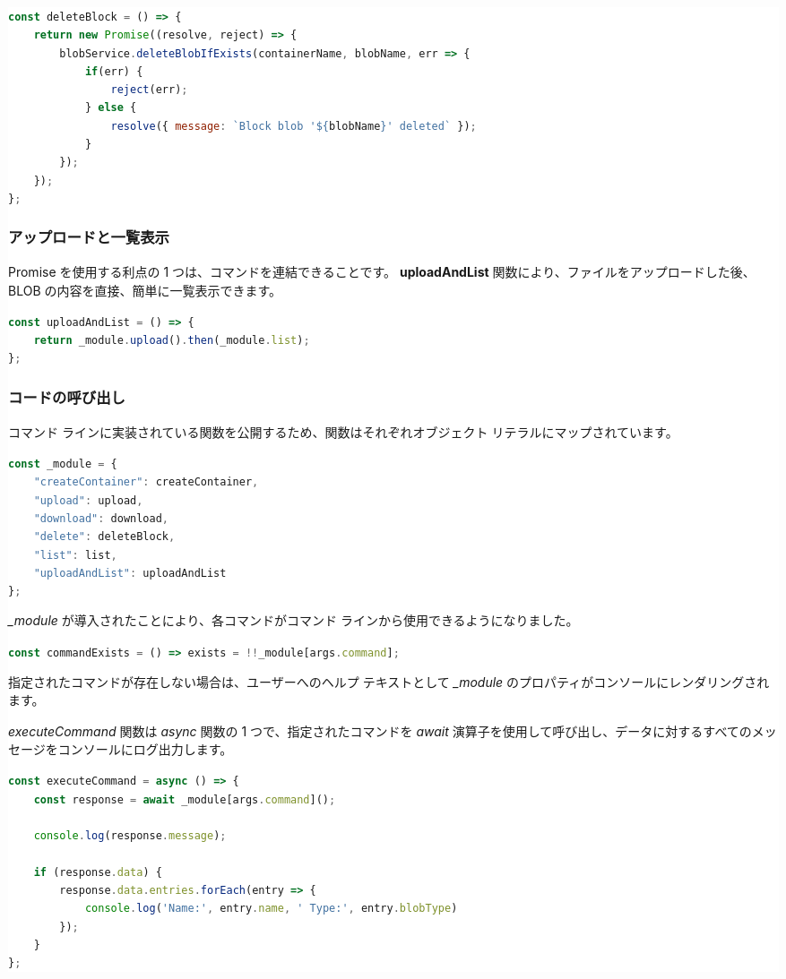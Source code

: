 ```javascript
const deleteBlock = () => {
    return new Promise((resolve, reject) => {
        blobService.deleteBlobIfExists(containerName, blobName, err => {
            if(err) {
                reject(err);
            } else {
                resolve({ message: `Block blob '${blobName}' deleted` });
            }
        });
    });
};
```

### <a name="upload-and-list"></a>アップロードと一覧表示

Promise を使用する利点の 1 つは、コマンドを連結できることです。 **uploadAndList** 関数により、ファイルをアップロードした後、BLOB の内容を直接、簡単に一覧表示できます。

```javascript
const uploadAndList = () => {
    return _module.upload().then(_module.list);
};
```

### <a name="calling-code"></a>コードの呼び出し

コマンド ラインに実装されている関数を公開するため、関数はそれぞれオブジェクト リテラルにマップされています。

```javascript
const _module = {
    "createContainer": createContainer,
    "upload": upload,
    "download": download,
    "delete": deleteBlock,
    "list": list,
    "uploadAndList": uploadAndList
};
```

*_module* が導入されたことにより、各コマンドがコマンド ラインから使用できるようになりました。

```javascript
const commandExists = () => exists = !!_module[args.command];
```

指定されたコマンドが存在しない場合は、ユーザーへのヘルプ テキストとして *_module* のプロパティがコンソールにレンダリングされます。 

*executeCommand* 関数は *async* 関数の 1 つで、指定されたコマンドを *await* 演算子を使用して呼び出し、データに対するすべてのメッセージをコンソールにログ出力します。

```javascript
const executeCommand = async () => {
    const response = await _module[args.command]();

    console.log(response.message);

    if (response.data) {
        response.data.entries.forEach(entry => {
            console.log('Name:', entry.name, ' Type:', entry.blobType)
        });
    }
};
```
